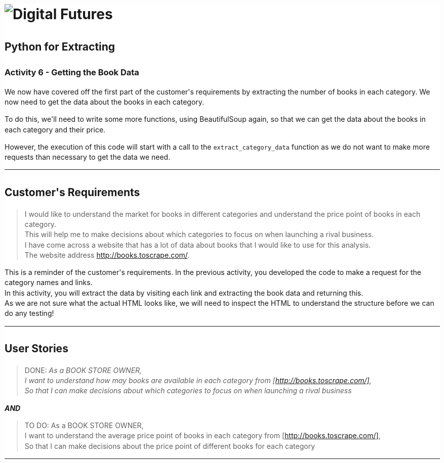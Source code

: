 # ![Digital Futures](https://github.com/digital-futures-academy/DataScienceMasterResources/blob/main/Resources/datascience-notebook-header.png?raw=true)

## Python for Extracting

### Activity 6 - Getting the Book Data

We now have covered off the first part of the customer's requirements by extracting the number of books in each category.  We now need to get the data about the books in each category.

To do this, we'll need to write some more functions, using BeautifulSoup again, so that we can get the data about the books in each category and their price.

However, the execution of this code will start with a call to the `extract_category_data` function as we do not want to make more requests than necessary to get the data we need.

---

## Customer's Requirements

> I would like to understand the market for books in different categories and understand the price point of books in each category.  
> This will help me to make decisions about which categories to focus on when launching a rival business.  
> I have come across a website that has a lot of data about books that I would like to use for this analysis.  
> The website address <http://books.toscrape.com/>.

This is a reminder of the customer's requirements.  In the previous activity, you developed the code to make a request for the category names and links.  
In this activity, you will extract the data by visiting each link and extracting the book data and returning this.  
As we are not sure what the actual HTML looks like, we will need to inspect the HTML to understand the structure before we can do any testing!

---

## User Stories

> DONE:
> *As a BOOK STORE OWNER,*  
> *I want to understand how may books are available in each category from [http://books.toscrape.com/],*  
> *So that I can make decisions about which categories to focus on when launching a rival business*

***AND***

> TO DO:
> As a BOOK STORE OWNER,  
> I want to understand the average price point of books in each category from [http://books.toscrape.com/],  
> So that I can make decisions about the price point of different books for each category

---